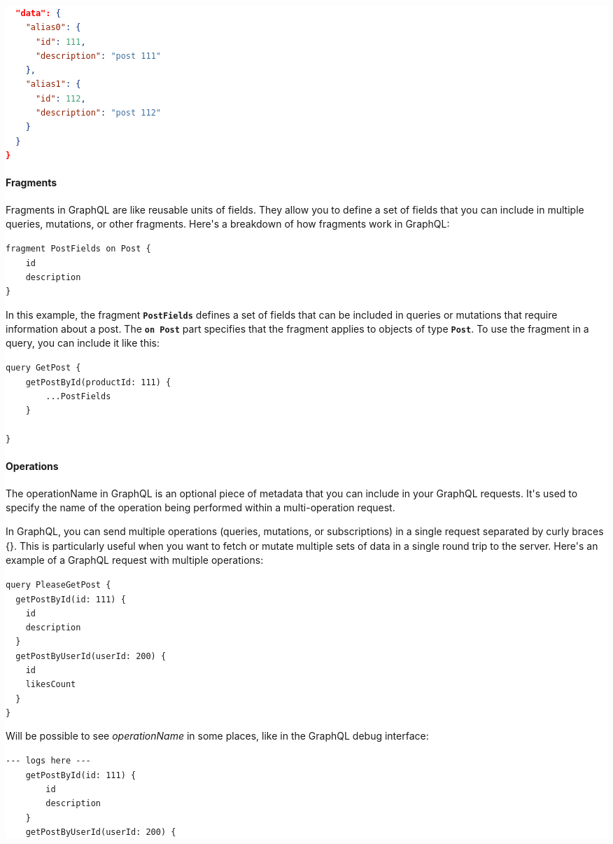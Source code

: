 ```json
  "data": {
    "alias0": {
      "id": 111,
      "description": "post 111"
    },
    "alias1": {
      "id": 112,
      "description": "post 112"
    }
  }
}
```

#### Fragments
Fragments in GraphQL are like reusable units of fields. They allow you to define a set of fields that you can include in multiple queries, mutations, or other fragments.
Here's a breakdown of how fragments work in GraphQL:
```
fragment PostFields on Post {
    id
    description
}
```
In this example, the fragment **`PostFields`** defines a set of fields that can be included in queries or mutations that require information about a post. The **`on Post`** part specifies that the fragment applies to objects of type **`Post`**.
To use the fragment in a query, you can include it like this:
```
query GetPost {
    getPostById(productId: 111) {
        ...PostFields
    }
  
}
```

#### Operations
The operationName in GraphQL is an optional piece of metadata that you can include in your GraphQL requests. It's used to specify the name of the operation being performed within a multi-operation request.

In GraphQL, you can send multiple operations (queries, mutations, or subscriptions) in a single request separated by curly braces {}. This is particularly useful when you want to fetch or mutate multiple sets of data in a single round trip to the server.
Here's an example of a GraphQL request with multiple operations:
```
query PleaseGetPost {
  getPostById(id: 111) {
    id
    description
  }
  getPostByUserId(userId: 200) {
    id
    likesCount
  }
}
```
Will be possible to see *operationName* in some places, like in the GraphQL debug interface:
```
--- logs here ---
    getPostById(id: 111) {
        id
        description
    }
    getPostByUserId(userId: 200) {
```